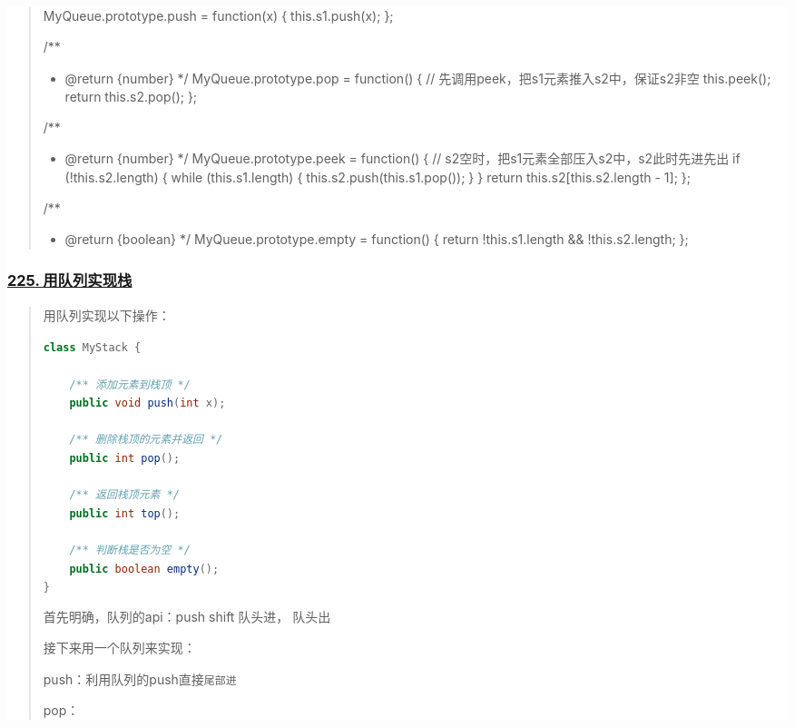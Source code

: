 > MyQueue.prototype.push = function(x) {
>     this.s1.push(x);
> };
> 
> /**
>  * @return {number}
>  */
> MyQueue.prototype.pop = function() {
>     // 先调用peek，把s1元素推入s2中，保证s2非空
>     this.peek();
>     return this.s2.pop();
> };
> 
> /**
>  * @return {number}
>  */
> MyQueue.prototype.peek = function() {
>     // s2空时，把s1元素全部压入s2中，s2此时先进先出
>     if (!this.s2.length) {
>         while (this.s1.length) {
>             this.s2.push(this.s1.pop());
>         }
>     }
>     return this.s2[this.s2.length - 1];
> };
> 
> /**
>  * @return {boolean}
>  */
> MyQueue.prototype.empty = function() {
>     return !this.s1.length && !this.s2.length;
> };
> ```

### [225. 用队列实现栈](https://leetcode-cn.com/problems/implement-stack-using-queues/)

> 用队列实现以下操作：
>
> ```java
> class MyStack {
>     
>     /** 添加元素到栈顶 */
>     public void push(int x);
>     
>     /** 删除栈顶的元素并返回 */
>     public int pop();
>     
>     /** 返回栈顶元素 */
>     public int top();
>     
>     /** 判断栈是否为空 */
>     public boolean empty();
> }
> ```
>
> 首先明确，队列的api：push shift    队头进， 队头出
>
> 接下来用一个队列来实现：
>
> push：利用队列的push直接`尾部进`
>
> pop：
>
